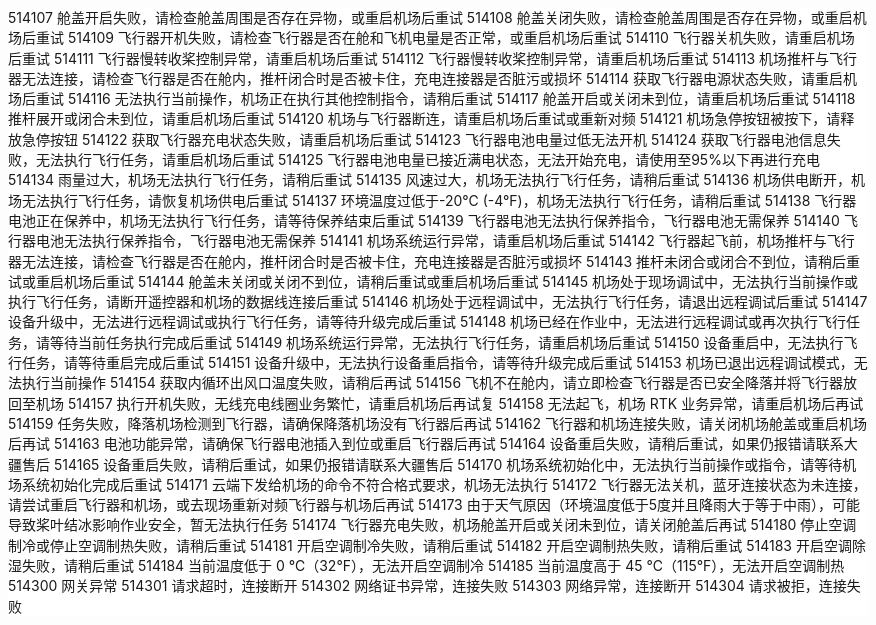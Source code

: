 514107	舱盖开启失败，请检查舱盖周围是否存在异物，或重启机场后重试
514108	舱盖关闭失败，请检查舱盖周围是否存在异物，或重启机场后重试
514109	飞行器开机失败，请检查飞行器是否在舱和飞机电量是否正常，或重启机场后重试
514110	飞行器关机失败，请重启机场后重试
514111	飞行器慢转收桨控制异常，请重启机场后重试
514112	飞行器慢转收桨控制异常，请重启机场后重试
514113	机场推杆与飞行器无法连接，请检查飞行器是否在舱内，推杆闭合时是否被卡住，充电连接器是否脏污或损坏
514114	获取飞行器电源状态失败，请重启机场后重试
514116	无法执行当前操作，机场正在执行其他控制指令，请稍后重试
514117	舱盖开启或关闭未到位，请重启机场后重试
514118	推杆展开或闭合未到位，请重启机场后重试
514120	机场与飞行器断连，请重启机场后重试或重新对频
514121	机场急停按钮被按下，请释放急停按钮
514122	获取飞行器充电状态失败，请重启机场后重试
514123	飞行器电池电量过低无法开机
514124	获取飞行器电池信息失败，无法执行飞行任务，请重启机场后重试
514125	飞行器电池电量已接近满电状态，无法开始充电，请使用至95%以下再进行充电
514134	雨量过大，机场无法执行飞行任务，请稍后重试
514135	风速过大，机场无法执行飞行任务，请稍后重试
514136	机场供电断开，机场无法执行飞行任务，请恢复机场供电后重试
514137	环境温度过低于-20℃ (-4°F)，机场无法执行飞行任务，请稍后重试
514138	飞行器电池正在保养中，机场无法执行飞行任务，请等待保养结束后重试
514139	飞行器电池无法执行保养指令，飞行器电池无需保养
514140	飞行器电池无法执行保养指令，飞行器电池无需保养
514141	机场系统运行异常，请重启机场后重试
514142	飞行器起飞前，机场推杆与飞行器无法连接，请检查飞行器是否在舱内，推杆闭合时是否被卡住，充电连接器是否脏污或损坏
514143	推杆未闭合或闭合不到位，请稍后重试或重启机场后重试
514144	舱盖未关闭或关闭不到位，请稍后重试或重启机场后重试
514145	机场处于现场调试中，无法执行当前操作或执行飞行任务，请断开遥控器和机场的数据线连接后重试
514146	机场处于远程调试中，无法执行飞行任务，请退出远程调试后重试
514147	设备升级中，无法进行远程调试或执行飞行任务，请等待升级完成后重试
514148	机场已经在作业中，无法进行远程调试或再次执行飞行任务，请等待当前任务执行完成后重试
514149	机场系统运行异常，无法执行飞行任务，请重启机场后重试
514150	设备重启中，无法执行飞行任务，请等待重启完成后重试
514151	设备升级中，无法执行设备重启指令，请等待升级完成后重试
514153	机场已退出远程调试模式，无法执行当前操作
514154	获取内循环出风口温度失败，请稍后再试
514156	飞机不在舱内，请立即检查飞行器是否已安全降落并将飞行器放回至机场
514157	执行开机失败，无线充电线圈业务繁忙，请重启机场后再试复
514158	无法起飞，机场 RTK 业务异常，请重启机场后再试
514159	任务失败，降落机场检测到飞行器，请确保降落机场没有飞行器后再试
514162	飞行器和机场连接失败，请关闭机场舱盖或重启机场后再试
514163	电池功能异常，请确保飞行器电池插入到位或重启飞行器后再试
514164	设备重启失败，请稍后重试，如果仍报错请联系大疆售后
514165	设备重启失败，请稍后重试，如果仍报错请联系大疆售后
514170	机场系统初始化中，无法执行当前操作或指令，请等待机场系统初始化完成后重试
514171	云端下发给机场的命令不符合格式要求，机场无法执行
514172	飞行器无法关机，蓝牙连接状态为未连接，请尝试重启飞行器和机场，或去现场重新对频飞行器与机场后再试
514173	由于天气原因（环境温度低于5度并且降雨大于等于中雨），可能导致桨叶结冰影响作业安全，暂无法执行任务
514174	飞行器充电失败，机场舱盖开启或关闭未到位，请关闭舱盖后再试
514180	停止空调制冷或停止空调制热失败，请稍后重试
514181	开启空调制冷失败，请稍后重试
514182	开启空调制热失败，请稍后重试
514183	开启空调除湿失败，请稍后重试
514184	当前温度低于 0 ℃（32°F），无法开启空调制冷
514185	当前温度高于 45 ℃（115°F），无法开启空调制热
514300	网关异常
514301	请求超时，连接断开
514302	网络证书异常，连接失败
514303	网络异常，连接断开
514304	请求被拒，连接失败